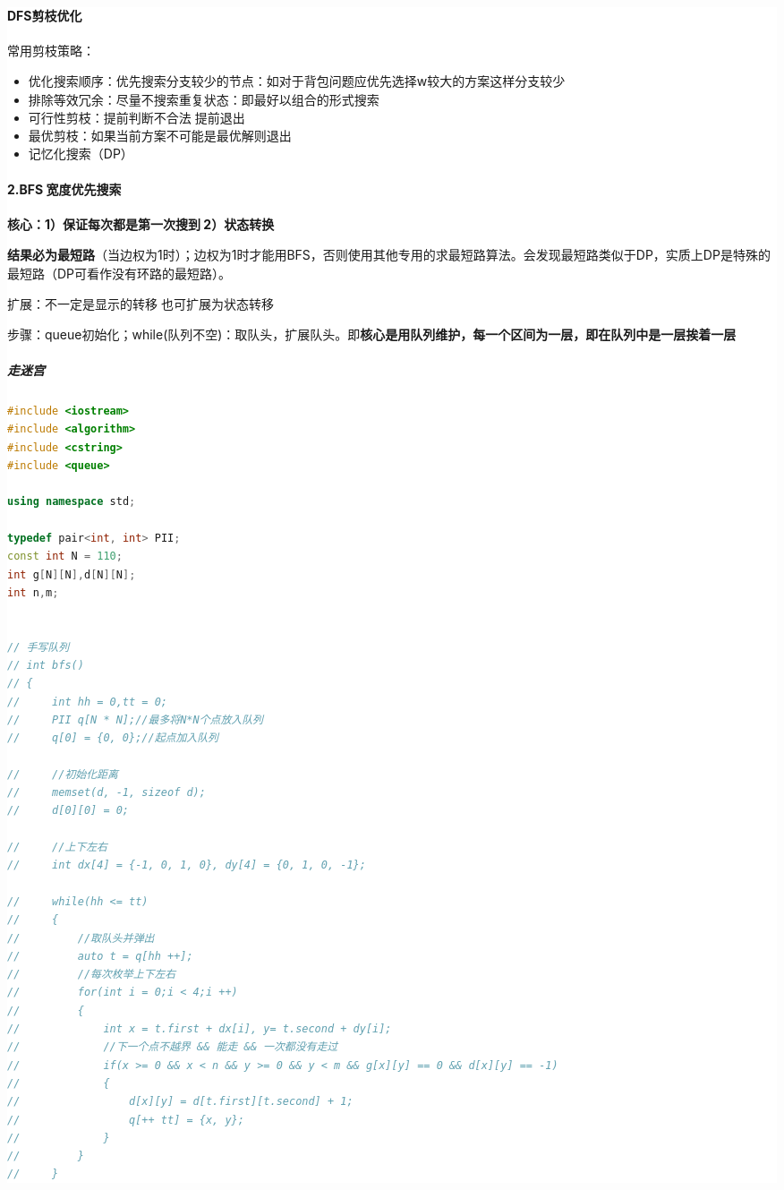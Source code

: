 #### DFS剪枝优化

常用剪枝策略：

- 优化搜索顺序：优先搜索分支较少的节点：如对于背包问题应优先选择w较大的方案这样分支较少
- 排除等效冗余：尽量不搜索重复状态：即最好以组合的形式搜索
- 可行性剪枝：提前判断不合法 提前退出
- 最优剪枝：如果当前方案不可能是最优解则退出
- 记忆化搜索（DP）



#### 2.BFS 宽度优先搜索

**核心：1）保证每次都是第一次搜到 2）状态转换**

**结果必为最短路**（当边权为1时）；边权为1时才能用BFS，否则使用其他专用的求最短路算法。会发现最短路类似于DP，实质上DP是特殊的最短路（DP可看作没有环路的最短路）。

扩展：不一定是显示的转移 也可扩展为状态转移

步骤：queue初始化；while(队列不空)：取队头，扩展队头。即**核心是用队列维护，每一个区间为一层，即在队列中是一层挨着一层**

##### 走迷宫

```c++
#include <iostream>
#include <algorithm>
#include <cstring>
#include <queue>

using namespace std;

typedef pair<int, int> PII;
const int N = 110;
int g[N][N],d[N][N];
int n,m;


// 手写队列
// int bfs()
// {
//     int hh = 0,tt = 0;
//     PII q[N * N];//最多将N*N个点放入队列
//     q[0] = {0, 0};//起点加入队列

//     //初始化距离
//     memset(d, -1, sizeof d);
//     d[0][0] = 0;

//     //上下左右
//     int dx[4] = {-1, 0, 1, 0}, dy[4] = {0, 1, 0, -1};

//     while(hh <= tt)
//     {
//         //取队头并弹出
//         auto t = q[hh ++];
//         //每次枚举上下左右
//         for(int i = 0;i < 4;i ++)
//         {
//             int x = t.first + dx[i], y= t.second + dy[i];
//             //下一个点不越界 && 能走 && 一次都没有走过
//             if(x >= 0 && x < n && y >= 0 && y < m && g[x][y] == 0 && d[x][y] == -1)
//             {
//                 d[x][y] = d[t.first][t.second] + 1;
//                 q[++ tt] = {x, y};
//             }
//         }
//     }
```